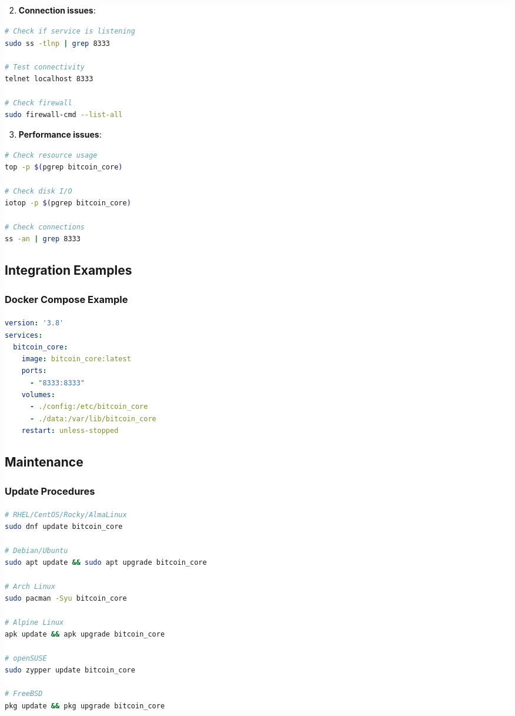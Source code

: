 2. **Connection issues**:
```bash
# Check if service is listening
sudo ss -tlnp | grep 8333

# Test connectivity
telnet localhost 8333

# Check firewall
sudo firewall-cmd --list-all
```

3. **Performance issues**:
```bash
# Check resource usage
top -p $(pgrep bitcoin_core)

# Check disk I/O
iotop -p $(pgrep bitcoin_core)

# Check connections
ss -an | grep 8333
```

## Integration Examples

### Docker Compose Example

```yaml
version: '3.8'
services:
  bitcoin_core:
    image: bitcoin_core:latest
    ports:
      - "8333:8333"
    volumes:
      - ./config:/etc/bitcoin_core
      - ./data:/var/lib/bitcoin_core
    restart: unless-stopped
```

## Maintenance

### Update Procedures

```bash
# RHEL/CentOS/Rocky/AlmaLinux
sudo dnf update bitcoin_core

# Debian/Ubuntu
sudo apt update && sudo apt upgrade bitcoin_core

# Arch Linux
sudo pacman -Syu bitcoin_core

# Alpine Linux
apk update && apk upgrade bitcoin_core

# openSUSE
sudo zypper update bitcoin_core

# FreeBSD
pkg update && pkg upgrade bitcoin_core

```